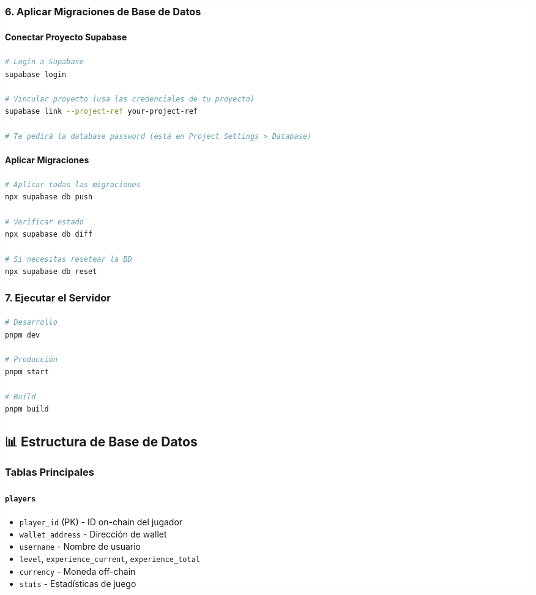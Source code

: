 ### 6. Aplicar Migraciones de Base de Datos

#### Conectar Proyecto Supabase

```bash
# Login a Supabase
supabase login

# Vincular proyecto (usa las credenciales de tu proyecto)
supabase link --project-ref your-project-ref

# Te pedirá la database password (está en Project Settings > Database)
```

#### Aplicar Migraciones

```bash
# Aplicar todas las migraciones
npx supabase db push

# Verificar estado
npx supabase db diff

# Si necesitas resetear la BD
npx supabase db reset
```

### 7. Ejecutar el Servidor

```bash
# Desarrollo
pnpm dev

# Producción
pnpm start

# Build
pnpm build
```

## 📊 Estructura de Base de Datos

### Tablas Principales

#### `players`

- `player_id` (PK) - ID on-chain del jugador
- `wallet_address` - Dirección de wallet
- `username` - Nombre de usuario
- `level`, `experience_current`, `experience_total`
- `currency` - Moneda off-chain
- `stats` - Estadísticas de juego
